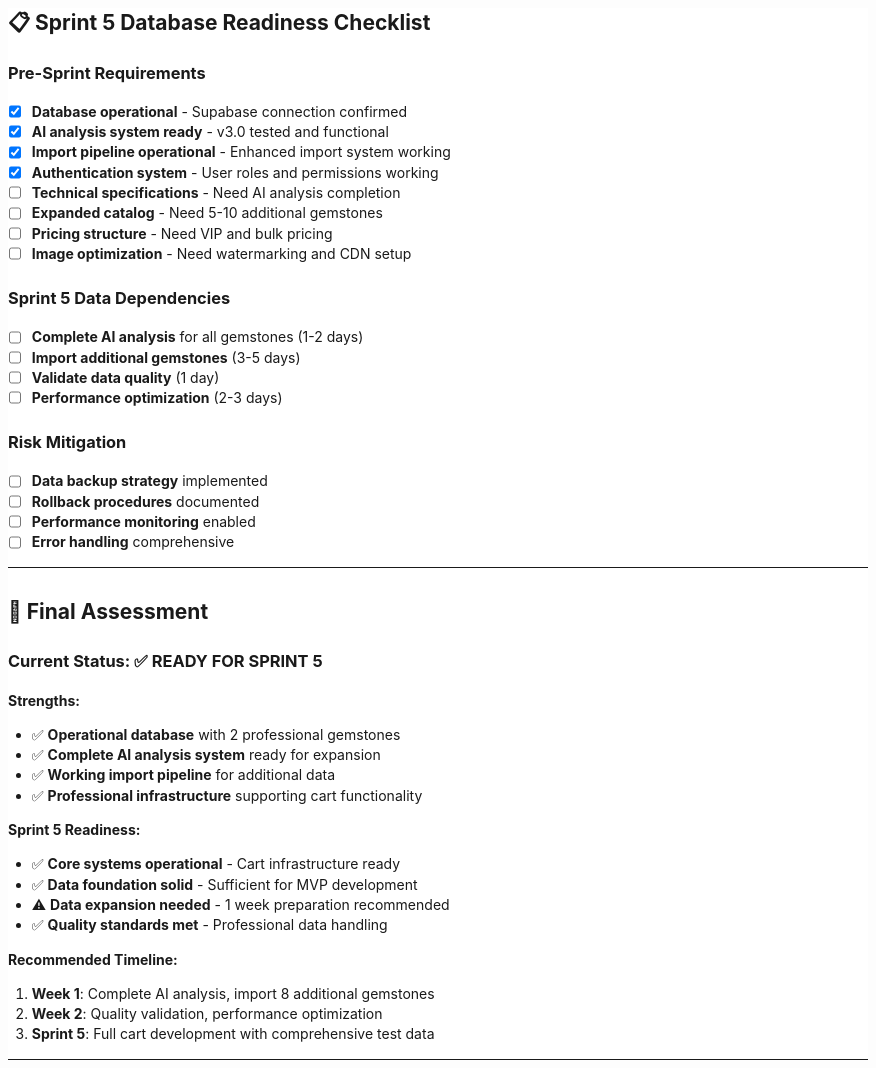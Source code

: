 ## 📋 Sprint 5 Database Readiness Checklist

### **Pre-Sprint Requirements**

- [x] **Database operational** - Supabase connection confirmed
- [x] **AI analysis system ready** - v3.0 tested and functional
- [x] **Import pipeline operational** - Enhanced import system working
- [x] **Authentication system** - User roles and permissions working
- [ ] **Technical specifications** - Need AI analysis completion
- [ ] **Expanded catalog** - Need 5-10 additional gemstones
- [ ] **Pricing structure** - Need VIP and bulk pricing
- [ ] **Image optimization** - Need watermarking and CDN setup

### **Sprint 5 Data Dependencies**

- [ ] **Complete AI analysis** for all gemstones (1-2 days)
- [ ] **Import additional gemstones** (3-5 days)
- [ ] **Validate data quality** (1 day)
- [ ] **Performance optimization** (2-3 days)

### **Risk Mitigation**

- [ ] **Data backup strategy** implemented
- [ ] **Rollback procedures** documented
- [ ] **Performance monitoring** enabled
- [ ] **Error handling** comprehensive

---

## 🎉 Final Assessment

### **Current Status**: ✅ **READY FOR SPRINT 5**

**Strengths:**

- ✅ **Operational database** with 2 professional gemstones
- ✅ **Complete AI analysis system** ready for expansion
- ✅ **Working import pipeline** for additional data
- ✅ **Professional infrastructure** supporting cart functionality

**Sprint 5 Readiness:**

- ✅ **Core systems operational** - Cart infrastructure ready
- ✅ **Data foundation solid** - Sufficient for MVP development
- ⚠️ **Data expansion needed** - 1 week preparation recommended
- ✅ **Quality standards met** - Professional data handling

**Recommended Timeline:**

1. **Week 1**: Complete AI analysis, import 8 additional gemstones
2. **Week 2**: Quality validation, performance optimization
3. **Sprint 5**: Full cart development with comprehensive test data

---